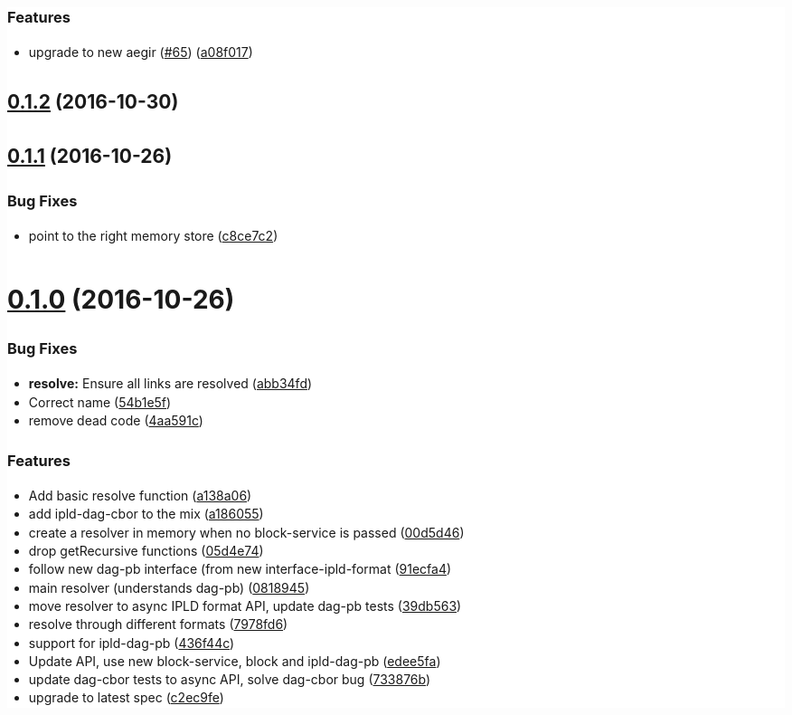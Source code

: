 
### Features

* upgrade to new aegir ([#65](https://github.com/ipld/js-ipld-resolver/issues/65)) ([a08f017](https://github.com/ipld/js-ipld-resolver/commit/a08f017))



<a name="0.1.2"></a>
## [0.1.2](https://github.com/ipld/js-ipld-resolver/compare/v0.1.1...v0.1.2) (2016-10-30)



<a name="0.1.1"></a>
## [0.1.1](https://github.com/ipld/js-ipld-resolver/compare/v0.1.0...v0.1.1) (2016-10-26)


### Bug Fixes

* point to the right memory store ([c8ce7c2](https://github.com/ipld/js-ipld-resolver/commit/c8ce7c2))



<a name="0.1.0"></a>
# [0.1.0](https://github.com/ipld/js-ipld-resolver/compare/a138a06...v0.1.0) (2016-10-26)


### Bug Fixes

* **resolve:** Ensure all links are resolved ([abb34fd](https://github.com/ipld/js-ipld-resolver/commit/abb34fd))
* Correct name ([54b1e5f](https://github.com/ipld/js-ipld-resolver/commit/54b1e5f))
* remove dead code ([4aa591c](https://github.com/ipld/js-ipld-resolver/commit/4aa591c))


### Features

* Add basic resolve function ([a138a06](https://github.com/ipld/js-ipld-resolver/commit/a138a06))
* add ipld-dag-cbor to the mix ([a186055](https://github.com/ipld/js-ipld-resolver/commit/a186055))
* create a resolver in memory when no block-service is passed ([00d5d46](https://github.com/ipld/js-ipld-resolver/commit/00d5d46))
* drop getRecursive functions ([05d4e74](https://github.com/ipld/js-ipld-resolver/commit/05d4e74))
* follow new dag-pb interface (from new interface-ipld-format ([91ecfa4](https://github.com/ipld/js-ipld-resolver/commit/91ecfa4))
* main resolver (understands dag-pb) ([0818945](https://github.com/ipld/js-ipld-resolver/commit/0818945))
* move resolver to async IPLD format API, update dag-pb tests ([39db563](https://github.com/ipld/js-ipld-resolver/commit/39db563))
* resolve through different formats ([7978fd6](https://github.com/ipld/js-ipld-resolver/commit/7978fd6))
* support for ipld-dag-pb ([436f44c](https://github.com/ipld/js-ipld-resolver/commit/436f44c))
* Update API, use new block-service, block and ipld-dag-pb ([edee5fa](https://github.com/ipld/js-ipld-resolver/commit/edee5fa))
* update dag-cbor tests to async API, solve dag-cbor bug ([733876b](https://github.com/ipld/js-ipld-resolver/commit/733876b))
* upgrade to latest spec ([c2ec9fe](https://github.com/ipld/js-ipld-resolver/commit/c2ec9fe))



